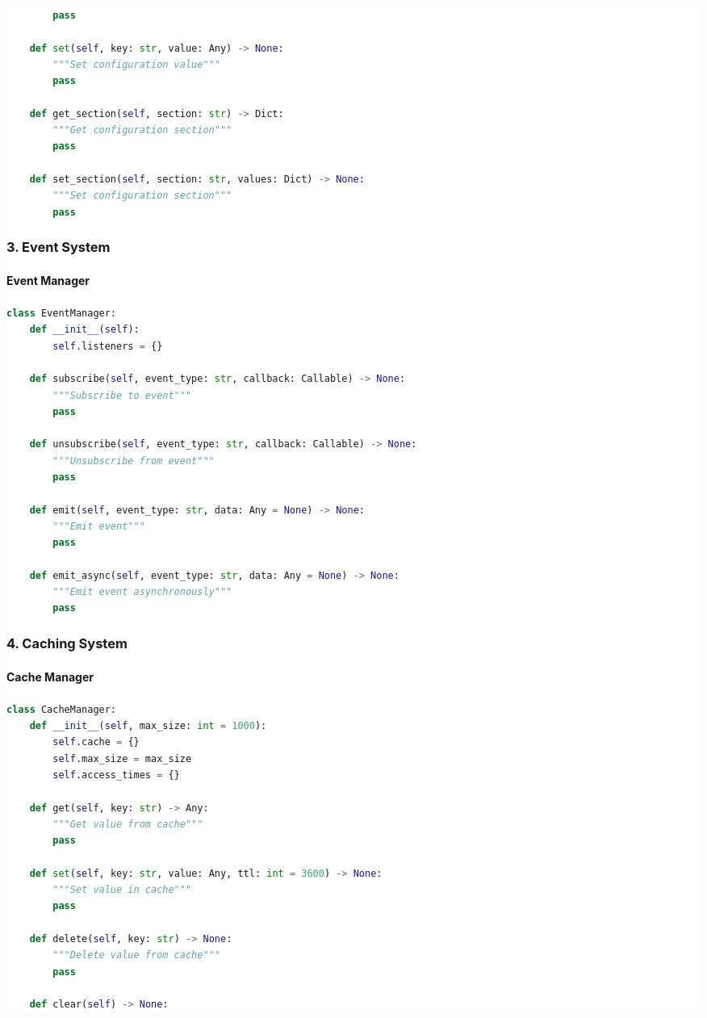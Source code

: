 ```python
        pass
    
    def set(self, key: str, value: Any) -> None:
        """Set configuration value"""
        pass
    
    def get_section(self, section: str) -> Dict:
        """Get configuration section"""
        pass
    
    def set_section(self, section: str, values: Dict) -> None:
        """Set configuration section"""
        pass
```

### 3. Event System

#### Event Manager
```python
class EventManager:
    def __init__(self):
        self.listeners = {}
    
    def subscribe(self, event_type: str, callback: Callable) -> None:
        """Subscribe to event"""
        pass
    
    def unsubscribe(self, event_type: str, callback: Callable) -> None:
        """Unsubscribe from event"""
        pass
    
    def emit(self, event_type: str, data: Any = None) -> None:
        """Emit event"""
        pass
    
    def emit_async(self, event_type: str, data: Any = None) -> None:
        """Emit event asynchronously"""
        pass
```

### 4. Caching System

#### Cache Manager
```python
class CacheManager:
    def __init__(self, max_size: int = 1000):
        self.cache = {}
        self.max_size = max_size
        self.access_times = {}
    
    def get(self, key: str) -> Any:
        """Get value from cache"""
        pass
    
    def set(self, key: str, value: Any, ttl: int = 3600) -> None:
        """Set value in cache"""
        pass
    
    def delete(self, key: str) -> None:
        """Delete value from cache"""
        pass
    
    def clear(self) -> None:
```